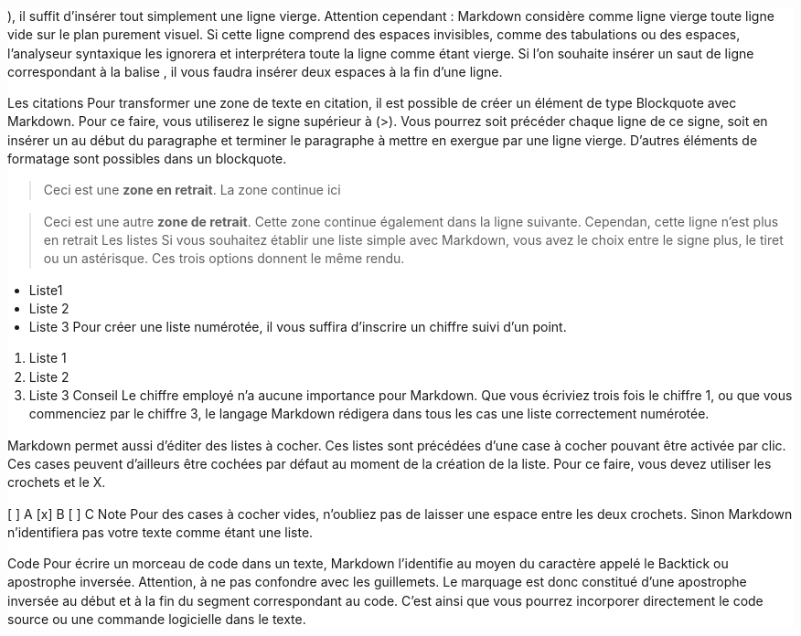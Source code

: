 ), il suffit d’insérer tout simplement une ligne vierge. Attention cependant : Markdown considère comme ligne vierge toute ligne vide sur le plan purement visuel. Si cette ligne comprend des espaces invisibles, comme des tabulations ou des espaces, l’analyseur syntaxique les ignorera et interprétera toute la ligne comme étant vierge. Si l’on souhaite insérer un saut de ligne correspondant à la balise
, il vous faudra insérer deux espaces à la fin d’une ligne.

Les citations
Pour transformer une zone de texte en citation, il est possible de créer un élément de type Blockquote avec Markdown. Pour ce faire, vous utiliserez le signe supérieur à (>). Vous pourrez soit précéder chaque ligne de ce signe, soit en insérer un au début du paragraphe et terminer le paragraphe à mettre en exergue par une ligne vierge. D’autres éléments de formatage sont possibles dans un blockquote.

>Ceci est une **zone en retrait**.
>La zone continue ici

>Ceci est une autre **zone de retrait**.
Cette zone continue également dans la ligne suivante.
Cependan, cette ligne n’est plus en retrait
Les listes
Si vous souhaitez établir une liste simple avec Markdown, vous avez le choix entre le signe plus, le tiret ou un astérisque. Ces trois options donnent le même rendu.

- Liste1
- Liste 2
- Liste 3
Pour créer une liste numérotée, il vous suffira d’inscrire un chiffre suivi d’un point.

1. Liste 1
2. Liste 2
3. Liste 3
 Conseil
Le chiffre employé n’a aucune importance pour Markdown. Que vous écriviez trois fois le chiffre 1, ou que vous commenciez par le chiffre 3, le langage Markdown rédigera dans tous les cas une liste correctement numérotée.

Markdown permet aussi d’éditer des listes à cocher. Ces listes sont précédées d’une case à cocher pouvant être activée par clic. Ces cases peuvent d’ailleurs être cochées par défaut au moment de la création de la liste. Pour ce faire, vous devez utiliser les crochets et le X.

[ ] A
[x] B
[ ] C
 Note
Pour des cases à cocher vides, n’oubliez pas de laisser une espace entre les deux crochets. Sinon Markdown n’identifiera pas votre texte comme étant une liste.

Code
Pour écrire un morceau de code dans un texte, Markdown l’identifie au moyen du caractère appelé le Backtick ou apostrophe inversée. Attention, à ne pas confondre avec les guillemets. Le marquage est donc constitué d’une apostrophe inversée au début et à la fin du segment correspondant au code. C’est ainsi que vous pourrez incorporer directement le code source ou une commande logicielle dans le texte.


[^1]: Vous trouverez ici le texte de la note de bas de page.
 [^2]: **Note de page de page** peut aussi être *formatée*.